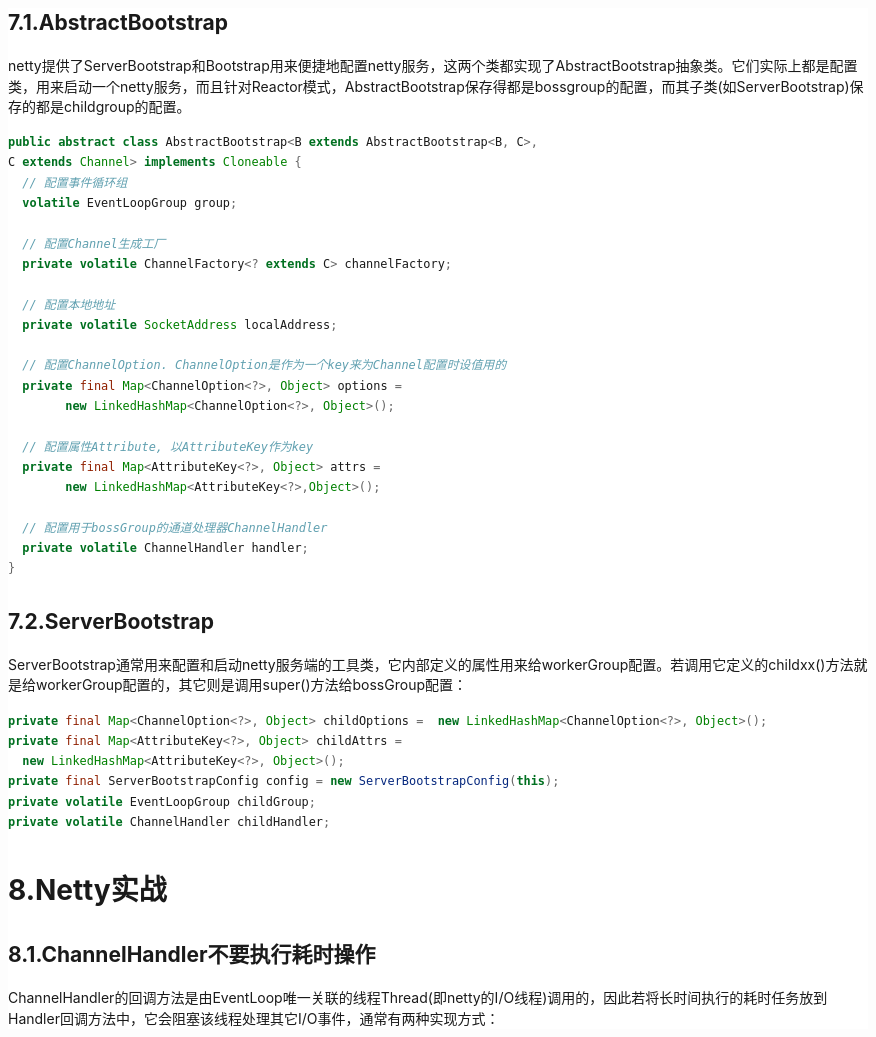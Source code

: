 ## 7.1.AbstractBootstrap

netty提供了ServerBootstrap和Bootstrap用来便捷地配置netty服务，这两个类都实现了AbstractBootstrap抽象类。它们实际上都是配置类，用来启动一个netty服务，而且针对Reactor模式，AbstractBootstrap保存得都是bossgroup的配置，而其子类(如ServerBootstrap)保存的都是childgroup的配置。

```java
public abstract class AbstractBootstrap<B extends AbstractBootstrap<B, C>, 
C extends Channel> implements Cloneable {
  // 配置事件循环组
  volatile EventLoopGroup group;
  
  // 配置Channel生成工厂
  private volatile ChannelFactory<? extends C> channelFactory;
  
  // 配置本地地址
  private volatile SocketAddress localAddress;
  
  // 配置ChannelOption. ChannelOption是作为一个key来为Channel配置时设值用的
  private final Map<ChannelOption<?>, Object> options = 
    	new LinkedHashMap<ChannelOption<?>, Object>();
  
  // 配置属性Attribute, 以AttributeKey作为key
  private final Map<AttributeKey<?>, Object> attrs = 
    	new LinkedHashMap<AttributeKey<?>,Object>();
  
  // 配置用于bossGroup的通道处理器ChannelHandler
  private volatile ChannelHandler handler;
}
```

## 7.2.ServerBootstrap

ServerBootstrap通常用来配置和启动netty服务端的工具类，它内部定义的属性用来给workerGroup配置。若调用它定义的childxx()方法就是给workerGroup配置的，其它则是调用super()方法给bossGroup配置：

```java
private final Map<ChannelOption<?>, Object> childOptions = 	new LinkedHashMap<ChannelOption<?>, Object>();
private final Map<AttributeKey<?>, Object> childAttrs = 
  new LinkedHashMap<AttributeKey<?>, Object>();
private final ServerBootstrapConfig config = new ServerBootstrapConfig(this);
private volatile EventLoopGroup childGroup;
private volatile ChannelHandler childHandler;
```

# 8.Netty实战

## 8.1.ChannelHandler不要执行耗时操作

ChannelHandler的回调方法是由EventLoop唯一关联的线程Thread(即netty的I/O线程)调用的，因此若将长时间执行的耗时任务放到Handler回调方法中，它会阻塞该线程处理其它I/O事件，通常有两种实现方式：
